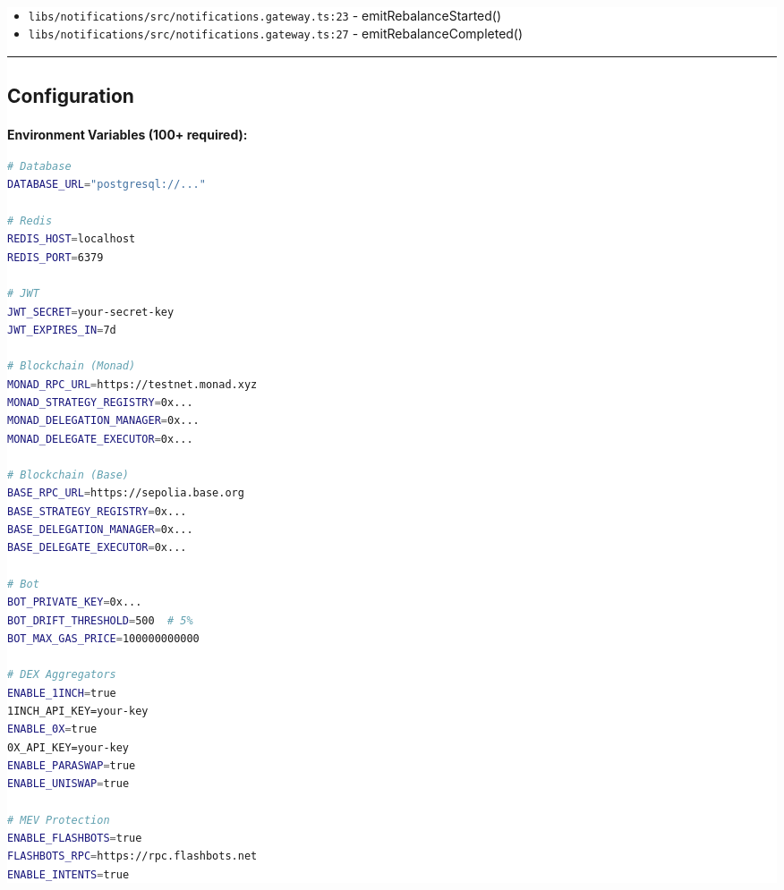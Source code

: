 - `libs/notifications/src/notifications.gateway.ts:23` - emitRebalanceStarted()
- `libs/notifications/src/notifications.gateway.ts:27` - emitRebalanceCompleted()

---

## Configuration

**Environment Variables (100+ required):**

```bash
# Database
DATABASE_URL="postgresql://..."

# Redis
REDIS_HOST=localhost
REDIS_PORT=6379

# JWT
JWT_SECRET=your-secret-key
JWT_EXPIRES_IN=7d

# Blockchain (Monad)
MONAD_RPC_URL=https://testnet.monad.xyz
MONAD_STRATEGY_REGISTRY=0x...
MONAD_DELEGATION_MANAGER=0x...
MONAD_DELEGATE_EXECUTOR=0x...

# Blockchain (Base)
BASE_RPC_URL=https://sepolia.base.org
BASE_STRATEGY_REGISTRY=0x...
BASE_DELEGATION_MANAGER=0x...
BASE_DELEGATE_EXECUTOR=0x...

# Bot
BOT_PRIVATE_KEY=0x...
BOT_DRIFT_THRESHOLD=500  # 5%
BOT_MAX_GAS_PRICE=100000000000

# DEX Aggregators
ENABLE_1INCH=true
1INCH_API_KEY=your-key
ENABLE_0X=true
0X_API_KEY=your-key
ENABLE_PARASWAP=true
ENABLE_UNISWAP=true

# MEV Protection
ENABLE_FLASHBOTS=true
FLASHBOTS_RPC=https://rpc.flashbots.net
ENABLE_INTENTS=true
```
